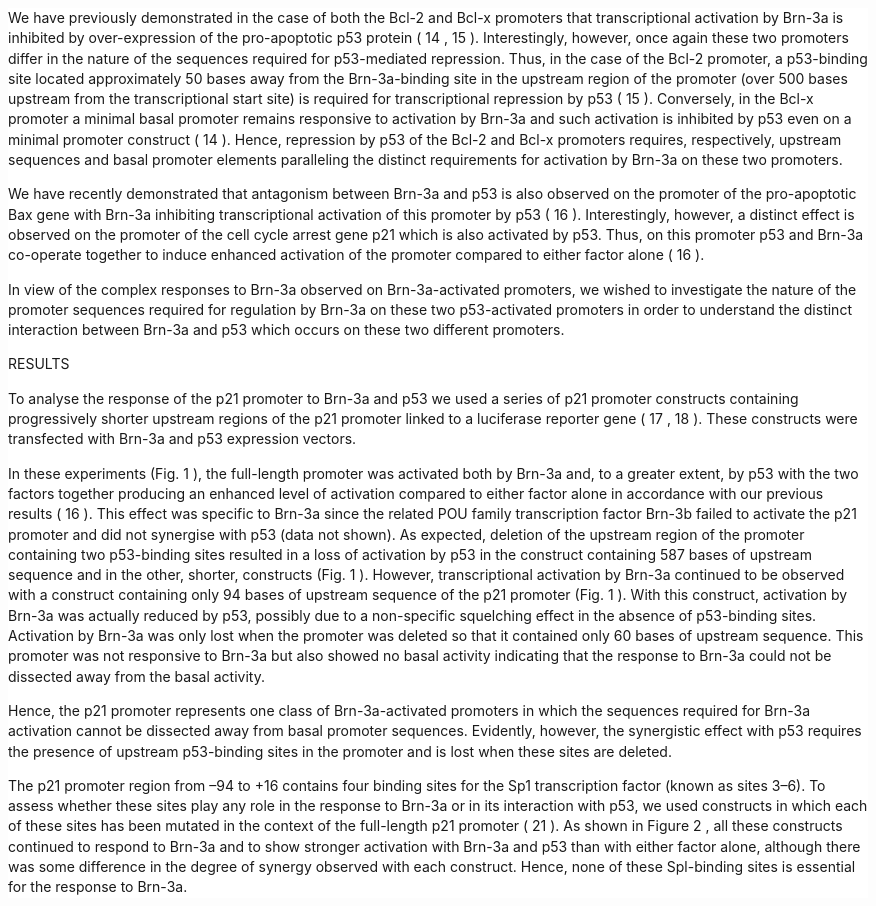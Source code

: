 We have previously demonstrated in the case of both the Bcl-2 and Bcl-x promoters that transcriptional activation by Brn-3a is inhibited by over-expression of the pro-apoptotic p53 protein ( 14 , 15 ). Interestingly, however, once again these two promoters differ in the nature of the sequences required for p53-mediated repression. Thus, in the case of the Bcl-2 promoter, a p53-binding site located approximately 50 bases away from the Brn-3a-binding site in the upstream region of the promoter (over 500 bases upstream from the transcriptional start site) is required for transcriptional repression by p53 ( 15 ). Conversely, in the Bcl-x promoter a minimal basal promoter remains responsive to activation by Brn-3a and such activation is inhibited by p53 even on a minimal promoter construct ( 14 ). Hence, repression by p53 of the Bcl-2 and Bcl-x promoters requires, respectively, upstream sequences and basal promoter elements paralleling the distinct requirements for activation by Brn-3a on these two promoters.

We have recently demonstrated that antagonism between Brn-3a and p53 is also observed on the promoter of the pro-apoptotic Bax gene with Brn-3a inhibiting transcriptional activation of this promoter by p53 ( 16 ). Interestingly, however, a distinct effect is observed on the promoter of the cell cycle arrest gene p21 which is also activated by p53. Thus, on this promoter p53 and Brn-3a co-operate together to induce enhanced activation of the promoter compared to either factor alone ( 16 ).

In view of the complex responses to Brn-3a observed on Brn-3a-activated promoters, we wished to investigate the nature of the promoter sequences required for regulation by Brn-3a on these two p53-activated promoters in order to understand the distinct interaction between Brn-3a and p53 which occurs on these two different promoters.

RESULTS

To analyse the response of the p21 promoter to Brn-3a and p53 we used a series of p21 promoter constructs containing progressively shorter upstream regions of the p21 promoter linked to a luciferase reporter gene ( 17 , 18 ). These constructs were transfected with Brn-3a and p53 expression vectors.

In these experiments (Fig. 1 ), the full-length promoter was activated both by Brn-3a and, to a greater extent, by p53 with the two factors together producing an enhanced level of activation compared to either factor alone in accordance with our previous results ( 16 ). This effect was specific to Brn-3a since the related POU family transcription factor Brn-3b failed to activate the p21 promoter and did not synergise with p53 (data not shown). As expected, deletion of the upstream region of the promoter containing two p53-binding sites resulted in a loss of activation by p53 in the construct containing 587 bases of upstream sequence and in the other, shorter, constructs (Fig. 1 ). However, transcriptional activation by Brn-3a continued to be observed with a construct containing only 94 bases of upstream sequence of the p21 promoter (Fig. 1 ). With this construct, activation by Brn-3a was actually reduced by p53, possibly due to a non-specific squelching effect in the absence of p53-binding sites. Activation by Brn-3a was only lost when the promoter was deleted so that it contained only 60 bases of upstream sequence. This promoter was not responsive to Brn-3a but also showed no basal activity indicating that the response to Brn-3a could not be dissected away from the basal activity.

Hence, the p21 promoter represents one class of Brn-3a-activated promoters in which the sequences required for Brn-3a activation cannot be dissected away from basal promoter sequences. Evidently, however, the synergistic effect with p53 requires the presence of upstream p53-binding sites in the promoter and is lost when these sites are deleted.

The p21 promoter region from –94 to +16 contains four binding sites for the Sp1 transcription factor (known as sites 3–6). To assess whether these sites play any role in the response to Brn-3a or in its interaction with p53, we used constructs in which each of these sites has been mutated in the context of the full-length p21 promoter ( 21 ). As shown in Figure 2 , all these constructs continued to respond to Brn-3a and to show stronger activation with Brn-3a and p53 than with either factor alone, although there was some difference in the degree of synergy observed with each construct. Hence, none of these Spl-binding sites is essential for the response to Brn-3a.
